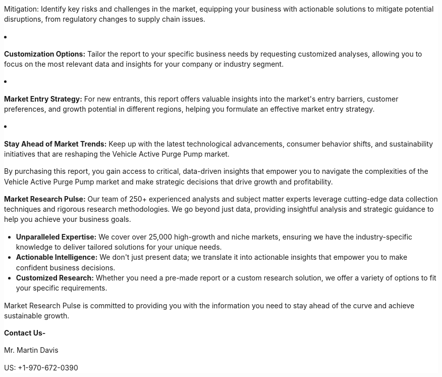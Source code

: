 Mitigation:</strong> Identify key risks and challenges in the market, equipping your business with actionable solutions to mitigate potential disruptions, from regulatory changes to supply chain issues.</p></li><li><p><strong>Customization Options:</strong> Tailor the report to your specific business needs by requesting customized analyses, allowing you to focus on the most relevant data and insights for your company or industry segment.</p></li><li><p><strong>Market Entry Strategy:</strong> For new entrants, this report offers valuable insights into the market's entry barriers, customer preferences, and growth potential in different regions, helping you formulate an effective market entry strategy.</p></li><li><p><strong>Stay Ahead of Market Trends:</strong> Keep up with the latest technological advancements, consumer behavior shifts, and sustainability initiatives that are reshaping the Vehicle Active Purge Pump market.</p></li></ol><p>By purchasing this report, you gain access to critical, data-driven insights that empower you to navigate the complexities of the Vehicle Active Purge Pump market and make strategic decisions that drive growth and profitability.</p><p><strong>Market Research Pulse:</strong>&nbsp;Our team of 250+ experienced analysts and subject matter experts leverage cutting-edge data collection techniques and rigorous research methodologies. We go beyond just data, providing insightful analysis and strategic guidance to help you achieve your business goals.</p><ul><li><strong>Unparalleled Expertise:</strong>&nbsp;We cover over 25,000 high-growth and niche markets, ensuring we have the industry-specific knowledge to deliver tailored solutions for your unique needs.</li><li><strong>Actionable Intelligence:</strong>&nbsp;We don't just present data; we translate it into actionable insights that empower you to make confident business decisions.</li><li><strong>Customized Research:</strong>&nbsp;Whether you need a pre-made report or a custom research solution, we offer a variety of options to fit your specific requirements.</li></ul><p>Market Research Pulse is committed to providing you with the information you need to stay ahead of the curve and achieve sustainable growth.</p><p><strong>Contact Us-</strong></p><p>Mr. Martin Davis</p><p>US: +1-970-672-0390</p>
